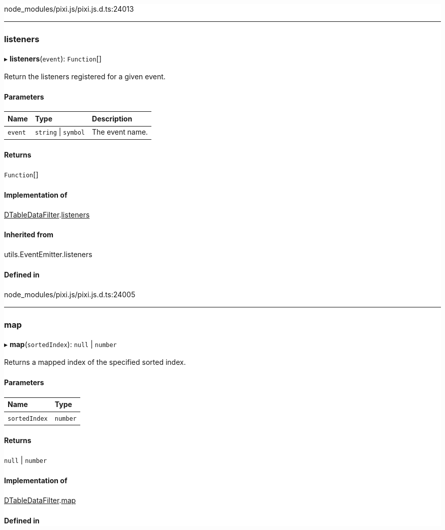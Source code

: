 node_modules/pixi.js/pixi.js.d.ts:24013

___

### listeners

▸ **listeners**(`event`): `Function`[]

Return the listeners registered for a given event.

#### Parameters

| Name | Type | Description |
| :------ | :------ | :------ |
| `event` | `string` \| `symbol` | The event name. |

#### Returns

`Function`[]

#### Implementation of

[DTableDataFilter](../interfaces/DTableDataFilter.md).[listeners](../interfaces/DTableDataFilter.md#listeners)

#### Inherited from

utils.EventEmitter.listeners

#### Defined in

node_modules/pixi.js/pixi.js.d.ts:24005

___

### map

▸ **map**(`sortedIndex`): ``null`` \| `number`

Returns a mapped index of the specified sorted index.

#### Parameters

| Name | Type |
| :------ | :------ |
| `sortedIndex` | `number` |

#### Returns

``null`` \| `number`

#### Implementation of

[DTableDataFilter](../interfaces/DTableDataFilter.md).[map](../interfaces/DTableDataFilter.md#map)

#### Defined in
